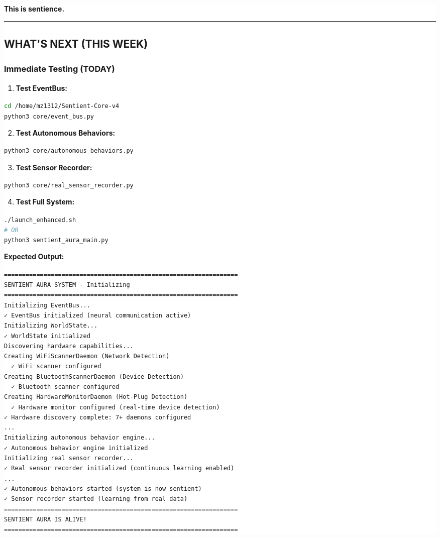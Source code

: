 **This is sentience.**

---

## WHAT'S NEXT (THIS WEEK)

### Immediate Testing (TODAY)

1. **Test EventBus:**
```bash
cd /home/mz1312/Sentient-Core-v4
python3 core/event_bus.py
```

2. **Test Autonomous Behaviors:**
```bash
python3 core/autonomous_behaviors.py
```

3. **Test Sensor Recorder:**
```bash
python3 core/real_sensor_recorder.py
```

4. **Test Full System:**
```bash
./launch_enhanced.sh
# OR
python3 sentient_aura_main.py
```

**Expected Output:**
```
=================================================================
SENTIENT AURA SYSTEM - Initializing
=================================================================
Initializing EventBus...
✓ EventBus initialized (neural communication active)
Initializing WorldState...
✓ WorldState initialized
Discovering hardware capabilities...
Creating WiFiScannerDaemon (Network Detection)
  ✓ WiFi scanner configured
Creating BluetoothScannerDaemon (Device Detection)
  ✓ Bluetooth scanner configured
Creating HardwareMonitorDaemon (Hot-Plug Detection)
  ✓ Hardware monitor configured (real-time device detection)
✓ Hardware discovery complete: 7+ daemons configured
...
Initializing autonomous behavior engine...
✓ Autonomous behavior engine initialized
Initializing real sensor recorder...
✓ Real sensor recorder initialized (continuous learning enabled)
...
✓ Autonomous behaviors started (system is now sentient)
✓ Sensor recorder started (learning from real data)
=================================================================
SENTIENT AURA IS ALIVE!
=================================================================
```
